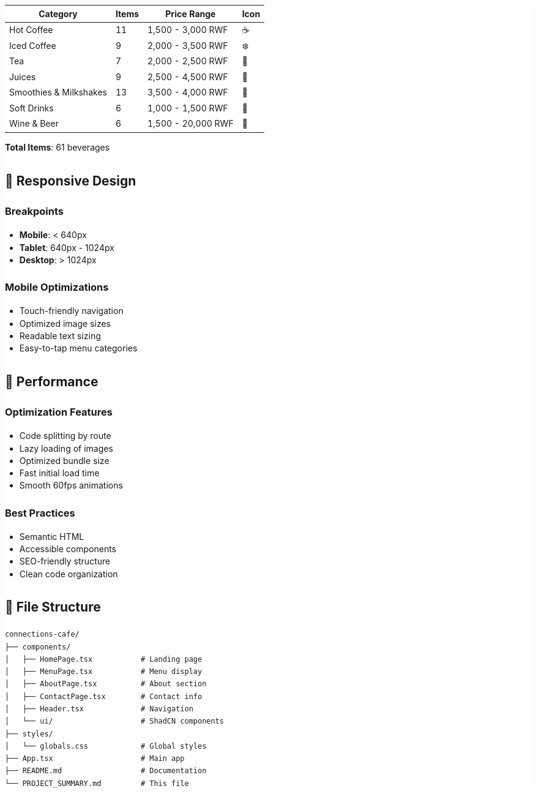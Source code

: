 | Category | Items | Price Range | Icon |
|----------|-------|-------------|------|
| Hot Coffee | 11 | 1,500 - 3,000 RWF | ☕ |
| Iced Coffee | 9 | 2,000 - 3,500 RWF | ❄️ |
| Tea | 7 | 2,000 - 2,500 RWF | 🍵 |
| Juices | 9 | 2,500 - 4,500 RWF | 🍊 |
| Smoothies & Milkshakes | 13 | 3,500 - 4,000 RWF | 🥤 |
| Soft Drinks | 6 | 1,000 - 1,500 RWF | 🥤 |
| Wine & Beer | 6 | 1,500 - 20,000 RWF | 🍷 |

**Total Items**: 61 beverages

## 📱 Responsive Design

### Breakpoints
- **Mobile**: < 640px
- **Tablet**: 640px - 1024px
- **Desktop**: > 1024px

### Mobile Optimizations
- Touch-friendly navigation
- Optimized image sizes
- Readable text sizing
- Easy-to-tap menu categories

## 🚀 Performance

### Optimization Features
- Code splitting by route
- Lazy loading of images
- Optimized bundle size
- Fast initial load time
- Smooth 60fps animations

### Best Practices
- Semantic HTML
- Accessible components
- SEO-friendly structure
- Clean code organization

## 📂 File Structure

```
connections-cafe/
├── components/
│   ├── HomePage.tsx           # Landing page
│   ├── MenuPage.tsx           # Menu display
│   ├── AboutPage.tsx          # About section
│   ├── ContactPage.tsx        # Contact info
│   ├── Header.tsx             # Navigation
│   └── ui/                    # ShadCN components
├── styles/
│   └── globals.css            # Global styles
├── App.tsx                    # Main app
├── README.md                  # Documentation
└── PROJECT_SUMMARY.md         # This file
```
